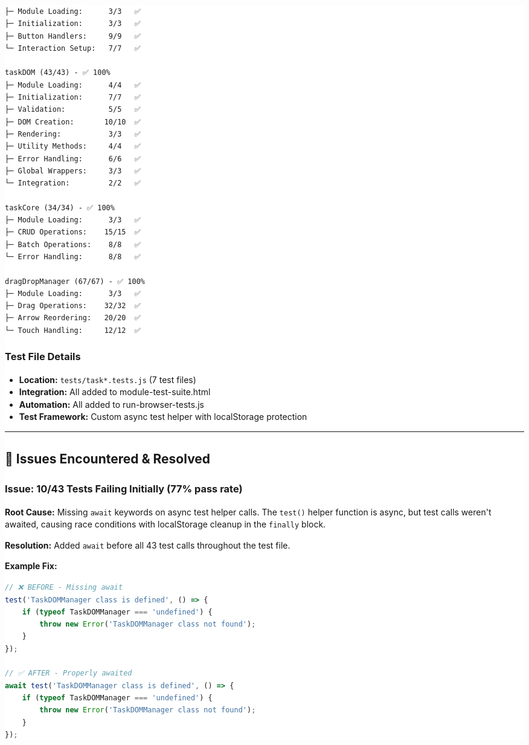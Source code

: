 ```
├─ Module Loading:      3/3   ✅
├─ Initialization:      3/3   ✅
├─ Button Handlers:     9/9   ✅
└─ Interaction Setup:   7/7   ✅

taskDOM (43/43) - ✅ 100%
├─ Module Loading:      4/4   ✅
├─ Initialization:      7/7   ✅
├─ Validation:          5/5   ✅
├─ DOM Creation:       10/10  ✅
├─ Rendering:           3/3   ✅
├─ Utility Methods:     4/4   ✅
├─ Error Handling:      6/6   ✅
├─ Global Wrappers:     3/3   ✅
└─ Integration:         2/2   ✅

taskCore (34/34) - ✅ 100%
├─ Module Loading:      3/3   ✅
├─ CRUD Operations:    15/15  ✅
├─ Batch Operations:    8/8   ✅
└─ Error Handling:      8/8   ✅

dragDropManager (67/67) - ✅ 100%
├─ Module Loading:      3/3   ✅
├─ Drag Operations:    32/32  ✅
├─ Arrow Reordering:   20/20  ✅
└─ Touch Handling:     12/12  ✅
```

### **Test File Details**
- **Location:** `tests/task*.tests.js` (7 test files)
- **Integration:** All added to module-test-suite.html
- **Automation:** All added to run-browser-tests.js
- **Test Framework:** Custom async test helper with localStorage protection

---

## 🐛 Issues Encountered & Resolved

### **Issue: 10/43 Tests Failing Initially (77% pass rate)**

**Root Cause:**
Missing `await` keywords on async test helper calls. The `test()` helper function is async, but test calls weren't awaited, causing race conditions with localStorage cleanup in the `finally` block.

**Resolution:**
Added `await` before all 43 test calls throughout the test file.

**Example Fix:**
```javascript
// ❌ BEFORE - Missing await
test('TaskDOMManager class is defined', () => {
    if (typeof TaskDOMManager === 'undefined') {
        throw new Error('TaskDOMManager class not found');
    }
});

// ✅ AFTER - Properly awaited
await test('TaskDOMManager class is defined', () => {
    if (typeof TaskDOMManager === 'undefined') {
        throw new Error('TaskDOMManager class not found');
    }
});
```